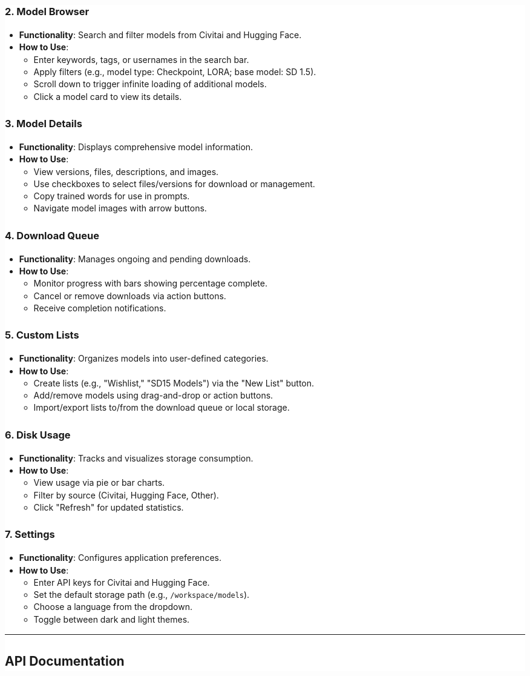 ### 2. Model Browser
- **Functionality**: Search and filter models from Civitai and Hugging Face.
- **How to Use**:
  - Enter keywords, tags, or usernames in the search bar.
  - Apply filters (e.g., model type: Checkpoint, LORA; base model: SD 1.5).
  - Scroll down to trigger infinite loading of additional models.
  - Click a model card to view its details.

### 3. Model Details
- **Functionality**: Displays comprehensive model information.
- **How to Use**:
  - View versions, files, descriptions, and images.
  - Use checkboxes to select files/versions for download or management.
  - Copy trained words for use in prompts.
  - Navigate model images with arrow buttons.

### 4. Download Queue
- **Functionality**: Manages ongoing and pending downloads.
- **How to Use**:
  - Monitor progress with bars showing percentage complete.
  - Cancel or remove downloads via action buttons.
  - Receive completion notifications.

### 5. Custom Lists
- **Functionality**: Organizes models into user-defined categories.
- **How to Use**:
  - Create lists (e.g., "Wishlist," "SD15 Models") via the "New List" button.
  - Add/remove models using drag-and-drop or action buttons.
  - Import/export lists to/from the download queue or local storage.

### 6. Disk Usage
- **Functionality**: Tracks and visualizes storage consumption.
- **How to Use**:
  - View usage via pie or bar charts.
  - Filter by source (Civitai, Hugging Face, Other).
  - Click "Refresh" for updated statistics.

### 7. Settings
- **Functionality**: Configures application preferences.
- **How to Use**:
  - Enter API keys for Civitai and Hugging Face.
  - Set the default storage path (e.g., `/workspace/models`).
  - Choose a language from the dropdown.
  - Toggle between dark and light themes.

---

## API Documentation
